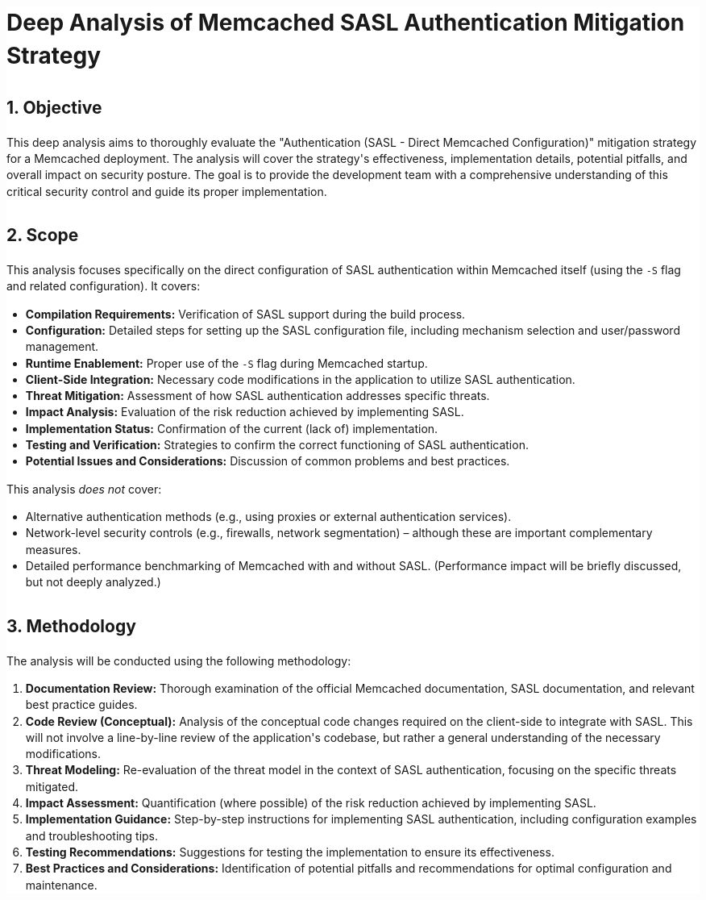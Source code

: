 # Deep Analysis of Memcached SASL Authentication Mitigation Strategy

## 1. Objective

This deep analysis aims to thoroughly evaluate the "Authentication (SASL - Direct Memcached Configuration)" mitigation strategy for a Memcached deployment.  The analysis will cover the strategy's effectiveness, implementation details, potential pitfalls, and overall impact on security posture.  The goal is to provide the development team with a comprehensive understanding of this critical security control and guide its proper implementation.

## 2. Scope

This analysis focuses specifically on the direct configuration of SASL authentication within Memcached itself (using the `-S` flag and related configuration).  It covers:

*   **Compilation Requirements:**  Verification of SASL support during the build process.
*   **Configuration:**  Detailed steps for setting up the SASL configuration file, including mechanism selection and user/password management.
*   **Runtime Enablement:**  Proper use of the `-S` flag during Memcached startup.
*   **Client-Side Integration:**  Necessary code modifications in the application to utilize SASL authentication.
*   **Threat Mitigation:**  Assessment of how SASL authentication addresses specific threats.
*   **Impact Analysis:**  Evaluation of the risk reduction achieved by implementing SASL.
*   **Implementation Status:**  Confirmation of the current (lack of) implementation.
*   **Testing and Verification:** Strategies to confirm the correct functioning of SASL authentication.
*   **Potential Issues and Considerations:** Discussion of common problems and best practices.

This analysis *does not* cover:

*   Alternative authentication methods (e.g., using proxies or external authentication services).
*   Network-level security controls (e.g., firewalls, network segmentation) – although these are important complementary measures.
*   Detailed performance benchmarking of Memcached with and without SASL.  (Performance impact will be briefly discussed, but not deeply analyzed.)

## 3. Methodology

The analysis will be conducted using the following methodology:

1.  **Documentation Review:**  Thorough examination of the official Memcached documentation, SASL documentation, and relevant best practice guides.
2.  **Code Review (Conceptual):**  Analysis of the conceptual code changes required on the client-side to integrate with SASL.  This will not involve a line-by-line review of the application's codebase, but rather a general understanding of the necessary modifications.
3.  **Threat Modeling:**  Re-evaluation of the threat model in the context of SASL authentication, focusing on the specific threats mitigated.
4.  **Impact Assessment:**  Quantification (where possible) of the risk reduction achieved by implementing SASL.
5.  **Implementation Guidance:**  Step-by-step instructions for implementing SASL authentication, including configuration examples and troubleshooting tips.
6.  **Testing Recommendations:**  Suggestions for testing the implementation to ensure its effectiveness.
7.  **Best Practices and Considerations:**  Identification of potential pitfalls and recommendations for optimal configuration and maintenance.
